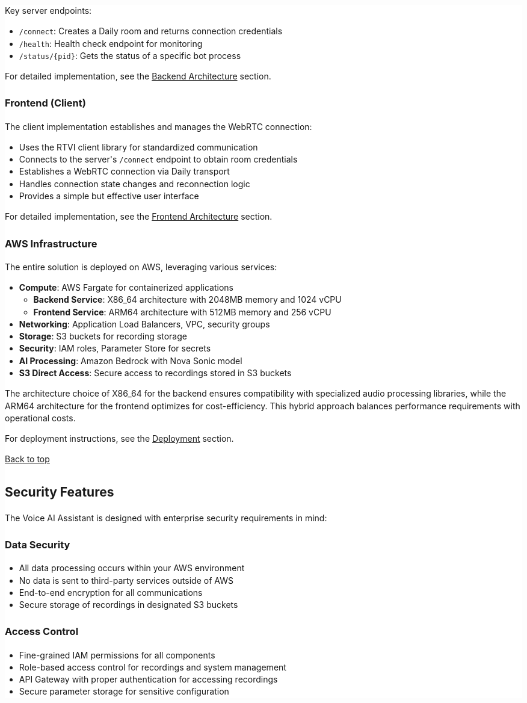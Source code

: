 Key server endpoints:
- `/connect`: Creates a Daily room and returns connection credentials
- `/health`: Health check endpoint for monitoring
- `/status/{pid}`: Gets the status of a specific bot process

For detailed implementation, see the [Backend Architecture](#backend-architecture) section.

### Frontend (Client)

The client implementation establishes and manages the WebRTC connection:

- Uses the RTVI client library for standardized communication
- Connects to the server's `/connect` endpoint to obtain room credentials
- Establishes a WebRTC connection via Daily transport
- Handles connection state changes and reconnection logic
- Provides a simple but effective user interface

For detailed implementation, see the [Frontend Architecture](#frontend-architecture) section.

### AWS Infrastructure

The entire solution is deployed on AWS, leveraging various services:

- **Compute**: AWS Fargate for containerized applications
  - **Backend Service**: X86_64 architecture with 2048MB memory and 1024 vCPU
  - **Frontend Service**: ARM64 architecture with 512MB memory and 256 vCPU
- **Networking**: Application Load Balancers, VPC, security groups
- **Storage**: S3 buckets for recording storage
- **Security**: IAM roles, Parameter Store for secrets
- **AI Processing**: Amazon Bedrock with Nova Sonic model
- **S3 Direct Access**: Secure access to recordings stored in S3 buckets

The architecture choice of X86_64 for the backend ensures compatibility with specialized audio processing libraries, while the ARM64 architecture for the frontend optimizes for cost-efficiency. This hybrid approach balances performance requirements with operational costs.

For deployment instructions, see the [Deployment](#deployment) section.

[Back to top](#table-of-contents)

## Security Features

The Voice AI Assistant is designed with enterprise security requirements in mind:

### Data Security

- All data processing occurs within your AWS environment
- No data is sent to third-party services outside of AWS
- End-to-end encryption for all communications
- Secure storage of recordings in designated S3 buckets

### Access Control

- Fine-grained IAM permissions for all components
- Role-based access control for recordings and system management
- API Gateway with proper authentication for accessing recordings
- Secure parameter storage for sensitive configuration
